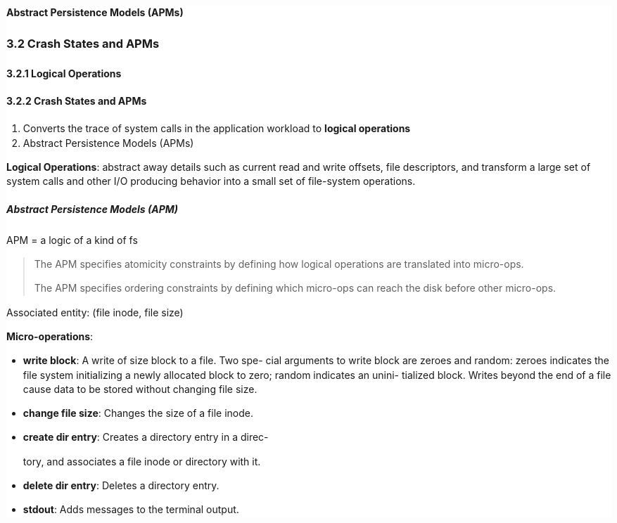 



**Abstract Persistence Models (APMs)**



### 3.2 Crash States and APMs



#### 3.2.1 Logical Operations



#### 3.2.2 Crash States and APMs

1. Converts the trace of system calls in the application workload to **logical operations**
2. Abstract Persistence Models (APMs)



**Logical Operations**: abstract away details such as current read and write offsets, file descriptors, and transform a large set of system calls and other I/O producing behavior into a small set of file-system operations.





##### Abstract Persistence Models (APM)

APM = a logic of a kind of fs

> The APM specifies atomicity constraints by defining how logical operations are translated into micro-ops. 
>
> The APM specifies ordering constraints by defining which micro-ops can reach the disk before other micro-ops. 



Associated entity: (file inode, file size)



**Micro-operations**:

- **write block**: A write of size block to a file. Two spe- cial arguments to write block are zeroes and random: zeroes indicates the file system initializing a newly allocated block to zero; random indicates an unini- tialized block. Writes beyond the end of a file cause data to be stored without changing file size. 

- **change file size**: Changes the size of a file inode. 

- **create dir entry**: Creates a directory entry in a direc- 

  tory, and associates a file inode or directory with it. 

- **delete dir entry**: Deletes a directory entry. 

- **stdout**: Adds messages to the terminal output. 
